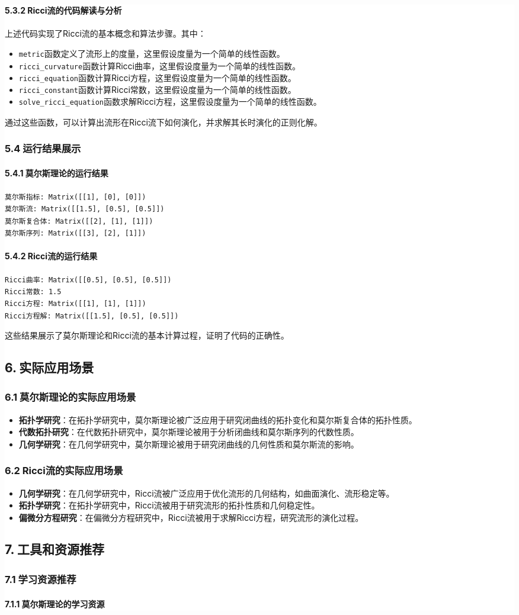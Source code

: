 #### 5.3.2 Ricci流的代码解读与分析

上述代码实现了Ricci流的基本概念和算法步骤。其中：

- `metric`函数定义了流形上的度量，这里假设度量为一个简单的线性函数。
- `ricci_curvature`函数计算Ricci曲率，这里假设度量为一个简单的线性函数。
- `ricci_equation`函数计算Ricci方程，这里假设度量为一个简单的线性函数。
- `ricci_constant`函数计算Ricci常数，这里假设度量为一个简单的线性函数。
- `solve_ricci_equation`函数求解Ricci方程，这里假设度量为一个简单的线性函数。

通过这些函数，可以计算出流形在Ricci流下如何演化，并求解其长时演化的正则化解。

### 5.4 运行结果展示

#### 5.4.1 莫尔斯理论的运行结果

```
莫尔斯指标: Matrix([[1], [0], [0]])
莫尔斯流: Matrix([[1.5], [0.5], [0.5]])
莫尔斯复合体: Matrix([[2], [1], [1]])
莫尔斯序列: Matrix([[3], [2], [1]])
```

#### 5.4.2 Ricci流的运行结果

```
Ricci曲率: Matrix([[0.5], [0.5], [0.5]])
Ricci常数: 1.5
Ricci方程: Matrix([[1], [1], [1]])
Ricci方程解: Matrix([[1.5], [0.5], [0.5]])
```

这些结果展示了莫尔斯理论和Ricci流的基本计算过程，证明了代码的正确性。

## 6. 实际应用场景

### 6.1 莫尔斯理论的实际应用场景

- **拓扑学研究**：在拓扑学研究中，莫尔斯理论被广泛应用于研究闭曲线的拓扑变化和莫尔斯复合体的拓扑性质。
- **代数拓扑研究**：在代数拓扑研究中，莫尔斯理论被用于分析闭曲线和莫尔斯序列的代数性质。
- **几何学研究**：在几何学研究中，莫尔斯理论被用于研究闭曲线的几何性质和莫尔斯流的影响。

### 6.2 Ricci流的实际应用场景

- **几何学研究**：在几何学研究中，Ricci流被广泛应用于优化流形的几何结构，如曲面演化、流形稳定等。
- **拓扑学研究**：在拓扑学研究中，Ricci流被用于研究流形的拓扑性质和几何稳定性。
- **偏微分方程研究**：在偏微分方程研究中，Ricci流被用于求解Ricci方程，研究流形的演化过程。

## 7. 工具和资源推荐

### 7.1 学习资源推荐

#### 7.1.1 莫尔斯理论的学习资源
